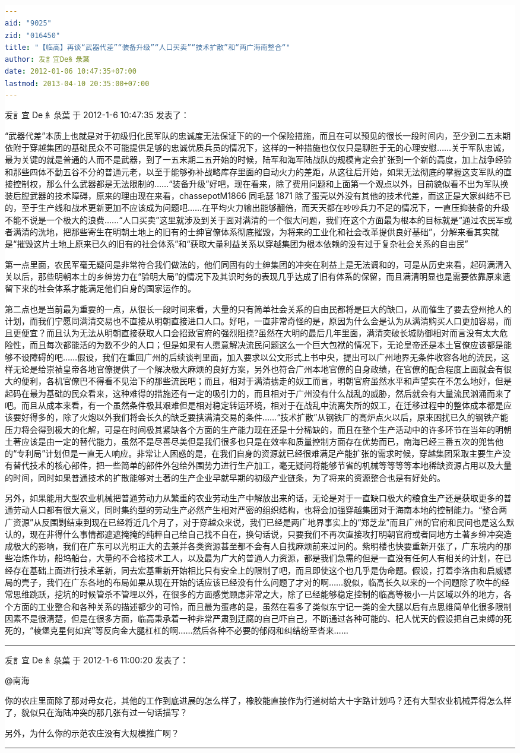```yaml
---
aid: "9025"
zid: "016450"
title: "【临高】再谈“武器代差”“装备升级”“人口买卖”“技术扩散”和“两广海南整合“"
author: 叐訁宜De糹彔葉
date: 2012-01-06 10:47:35+07:00
lastmod: 2013-04-10 20:35:00+07:00
---
```


叐訁宜 De 糹彔葉 于 2012-1-6 10:47:35 发表了：

“武器代差”本质上也就是对于初级归化民军队的忠诚度无法保证下的的一个保险措施，而且在可以预见的很长一段时间内，至少到二五末期依附于穿越集团的基础民众不可能提供足够的忠诚优质兵员的情况下，这样的一种措施也仅仅只是聊胜于无的心理安慰……关于军队忠诚，最为关键的就是普通的人而不是武器，到了一五末期二五开始的时候，陆军和海军陆战队的规模肯定会扩张到一个新的高度，加上战争经验和那些四体不勤五谷不分的普通元老，以至于能够弥补战略库存里面的自动火力的差距，从这往后开始，如果无法彻底的掌握这支军队的直接控制权，那么什么武器都是无法限制的……“装备升级”好吧，现在看来，除了费用问题和上面第一个观点以外，目前貌似看不出为军队换装后膛武器的技术障碍，原来的理由现在来看，chassepotM1866 同毛瑟 1871 除了蛋壳以外没有其他的技术代差，而这正是大家纠结不已的，至于生产线和战术更新更加不应该成为问题吧……在平均火力输出能够翻倍，而天天都在吵吵兵力不足的情况下，一直压抑装备的升级不能不说是一个极大的浪费……“人口买卖”这里就涉及到关于面对满清的一个很大问题，我们在这个方面最为根本的目标就是“通过农民军或者满清的洗地，把那些寄生在明朝土地上的旧有的士绅官僚体系彻底摧毁，为将来的工业化和社会改革提供良好基础”，分解来看其实就是“摧毁这片土地上原来已久的旧有的社会体系”和“获取大量利益关系以穿越集团为根本依赖的没有过于复杂社会关系的自由民”

第一点里面，农民军毫无疑问是非常符合我们做法的，他们同固有的士绅集团的冲突在利益上是无法调和的，可是从历史来看，起码满清入关以后，那些明朝本土的乡绅势力在“验明大局”的情况下及其识时务的表现几乎达成了旧有体系的保留，而且满清明显也是需要依靠原来遗留下来的社会体系才能满足他们自身的国家运作的。

第二点也是当前最为重要的一点，从很长一段时间来看，大量的只有简单社会关系的自由民都将是巨大的缺口，从而催生了要去登州抢人的计划，而我们宁愿同满清交易也不直接从明朝直接进口人口。好吧，一直非常奇怪的是，原因为什么会是认为从满清购买人口更加容易，而且更便宜？而且认为无法从明朝直接获取人口会招致官府的强烈阻挠?虽然在大明的最后几年里面，满清突破长城防御相对而言没有太大危险性，而且每次都能活的为数不少的人口；但是如果有人愿意解决流民问题这么一个巨大包袱的情况下，无论皇帝还是本土官僚应该都是能够不设障碍的吧……假设，我们在重回广州的后续谈判里面，加入要求以公文形式上书中央，提出可以广州地界无条件收容各地的流民，这样无论是给崇祯皇帝各地官僚提供了一个解决极大麻烦的良好方案，另外也符合广州本地官僚的自身政绩，在官僚的配合程度上面就会有很大的便利，各机官僚巴不得看不见治下的那些流民吧；而且，相对于满清掳走的奴工而言，明朝官府虽然水平和声望实在不怎么地好，但是起码在最为基础的民众看来，这种难得的措施还有一定的吸引力的，而且相对于广州没有什么战乱的威胁，然后就会有大量流民汹涌而来了吧。而且从成本来看，有一个虽然条件极其艰难但是相对稳定转运环境，相对于在战乱中流离失所的奴工，在迁移过程中的整体成本都是应该要好得多的，除了火炮以外我们将会长久的缺乏要挟满清交易的条件……“技术扩散”从钢铁厂的高炉点火以后，原来困扰已久的钢铁产能压力将会得到极大的化解，可是在时间极其紧缺各个方面的生产能力现在还是十分稀缺的，而且在整个生产活动中的许多环节在当年的明朝土著应该是由一定的替代能力，虽然不是尽善尽美但是我们很多也只是在效率和质量控制方面存在优势而已，南海已经三番五次的兜售他的“专利局”计划但是一直无人响应。非常让人困惑的是，在我们自身的资源就已经很难满足产能扩张的需求时候，穿越集团采取主要生产没有替代技术的核心部件，把一些简单的部件外包给外围势力进行生产加工，毫无疑问将能够节省的机械等等等等本地稀缺资源占用以及大量的时间，同时如果普通技术的扩散能够对土著的生产企业早就早期的初级产业链条，为了将来的资源整合也是有好处的。

另外，如果能用大型农业机械把普通劳动力从繁重的农业劳动生产中解放出来的话，无论是对于一直缺口极大的粮食生产还是获取更多的普通劳动人口都有很大意义，同时集约型的劳动生产必然产生相对严密的组织结构，也将会加强穿越集团对于海南本地的控制能力。“整合两广资源”从反围剿结束到现在已经将近几个月了，对于穿越众来说，我们已经是两广地界事实上的“郑芝龙”而且广州的官府和民间也是这么默认的，现在非得什么事情都遮遮掩掩的纯粹自己给自己找不自在，换句话说，只要我们不再次直接攻打明朝官府或者同地方土著乡绅冲突造成极大的影响，我们在广东可以光明正大的去兼并各类资源甚至都不会有人自找麻烦前来过问的。紫明楼也快要重新开张了，广东境内的那些冶炼作坊，船坞船台，大量的不合格技术工人，以及最为广大的普通人力资源，都是我们急需的但是一直没有任何人有相关的计划，在已经存在基础上面进行技术革新，同去宏基重新开始相比只有安全上的限制了吧，而且即使这个也几乎是伪命题。假设，打着李洛由和启威镖局的壳子，我们在广东各地的布局如果从现在开始的话应该已经没有什么问题了才对的啊……貌似，临高长久以来的一个问题除了吹牛的经常思维跳跃，挖坑的时候管杀不管埋以外，在很多的方面感觉顾虑非常之大，除了已经能够稳定控制的临高等极小一片区域以外的地方，各个方面的工业整合和各种关系的描述都少的可怜，而且最为蛋疼的是，虽然在看多了类似东宁记一类的金大腿以后有点思维简单化很多限制因素不是很清楚，但是在很多方面，临高秉承着一种非常严肃到迂腐的自己吓自己，不断通过各种可能的、杞人忧天的假设把自己束缚的死死的，“棱堡克星何如宾”等反向金大腿杠杠的啊……然后各种不必要的郁闷和纠结纷至沓来……

---

叐訁宜 De 糹彔葉 于 2012-1-6 11:00:20 发表了：

@南海

你的农庄里面除了那对母女花，其他的工作到底进展的怎么样了，橡胶能直接作为行道树给大十字路计划吗？还有大型农业机械弄得怎么样了，貌似只在海陆冲突的那几张有过一句话描写？

另外，为什么你的示范农庄没有大规模推广啊？

---
